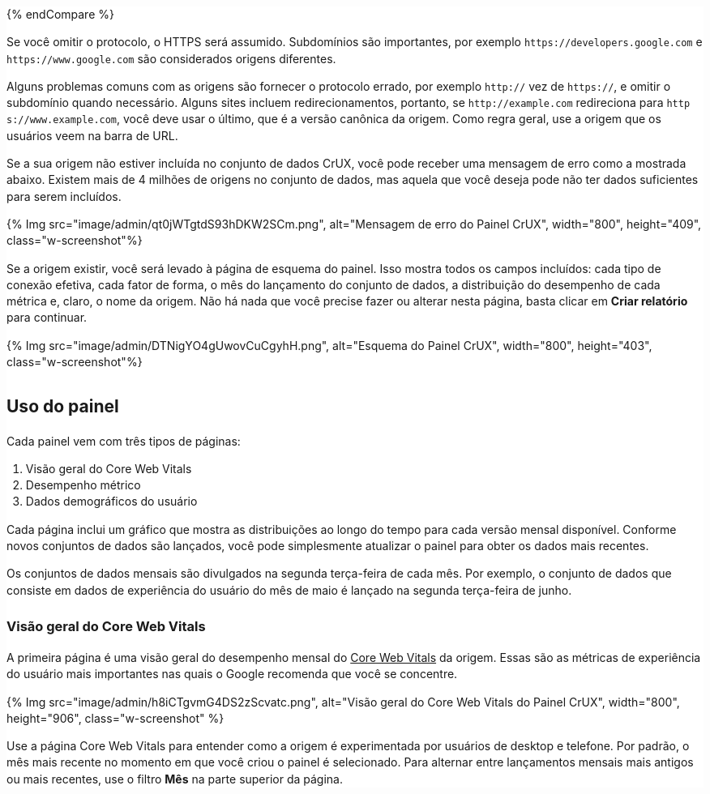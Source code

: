 {% endCompare %}

Se você omitir o protocolo, o HTTPS será assumido. Subdomínios são importantes, por exemplo `https://developers.google.com` e `https://www.google.com` são considerados origens diferentes.

Alguns problemas comuns com as origens são fornecer o protocolo errado, por exemplo `http://` vez de `https://`, e omitir o subdomínio quando necessário. Alguns sites incluem redirecionamentos, portanto, se `http://example.com` redireciona para `https://www.example.com`, você deve usar o último, que é a versão canônica da origem. Como regra geral, use a origem que os usuários veem na barra de URL.

Se a sua origem não estiver incluída no conjunto de dados CrUX, você pode receber uma mensagem de erro como a mostrada abaixo. Existem mais de 4 milhões de origens no conjunto de dados, mas aquela que você deseja pode não ter dados suficientes para serem incluídos.

{% Img src="image/admin/qt0jWTgtdS93hDKW2SCm.png", alt="Mensagem de erro do Painel CrUX", width="800", height="409", class="w-screenshot"%}

Se a origem existir, você será levado à página de esquema do painel. Isso mostra todos os campos incluídos: cada tipo de conexão efetiva, cada fator de forma, o mês do lançamento do conjunto de dados, a distribuição do desempenho de cada métrica e, claro, o nome da origem. Não há nada que você precise fazer ou alterar nesta página, basta clicar em **Criar relatório** para continuar.

{% Img src="image/admin/DTNigYO4gUwovCuCgyhH.png", alt="Esquema do Painel CrUX", width="800", height="403", class="w-screenshot"%}

## Uso do painel

Cada painel vem com três tipos de páginas:

1. Visão geral do Core Web Vitals
2. Desempenho métrico
3. Dados demográficos do usuário

Cada página inclui um gráfico que mostra as distribuições ao longo do tempo para cada versão mensal disponível. Conforme novos conjuntos de dados são lançados, você pode simplesmente atualizar o painel para obter os dados mais recentes.

Os conjuntos de dados mensais são divulgados na segunda terça-feira de cada mês. Por exemplo, o conjunto de dados que consiste em dados de experiência do usuário do mês de maio é lançado na segunda terça-feira de junho.

### Visão geral do Core Web Vitals

A primeira página é uma visão geral do desempenho mensal do [Core Web Vitals](/vitals/) da origem. Essas são as métricas de experiência do usuário mais importantes nas quais o Google recomenda que você se concentre.

{% Img src="image/admin/h8iCTgvmG4DS2zScvatc.png", alt="Visão geral do Core Web Vitals do Painel CrUX", width="800", height="906", class="w-screenshot" %}

Use a página Core Web Vitals para entender como a origem é experimentada por usuários de desktop e telefone. Por padrão, o mês mais recente no momento em que você criou o painel é selecionado. Para alternar entre lançamentos mensais mais antigos ou mais recentes, use o filtro **Mês** na parte superior da página.
